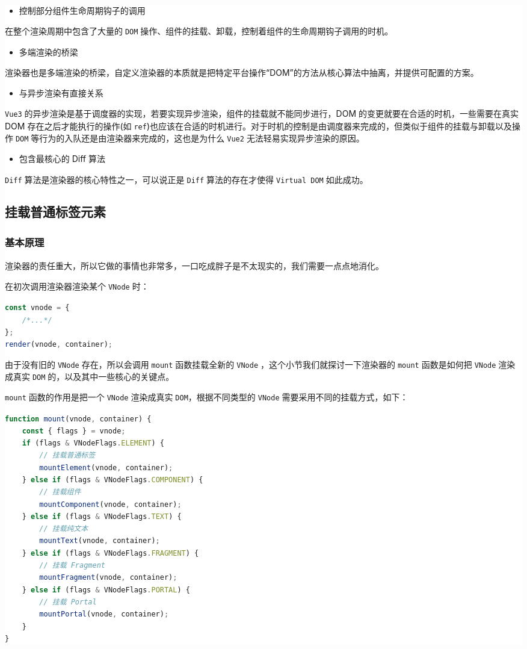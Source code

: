 -   控制部分组件生命周期钩子的调用

在整个渲染周期中包含了大量的 `DOM` 操作、组件的挂载、卸载，控制着组件的生命周期钩子调用的时机。

-   多端渲染的桥梁

渲染器也是多端渲染的桥梁，自定义渲染器的本质就是把特定平台操作“DOM”的方法从核心算法中抽离，并提供可配置的方案。

-   与异步渲染有直接关系

`Vue3` 的异步渲染是基于调度器的实现，若要实现异步渲染，组件的挂载就不能同步进行，DOM 的变更就要在合适的时机，一些需要在真实 DOM 存在之后才能执行的操作(如 `ref`)也应该在合适的时机进行。对于时机的控制是由调度器来完成的，但类似于组件的挂载与卸载以及操作 `DOM` 等行为的入队还是由渲染器来完成的，这也是为什么 `Vue2` 无法轻易实现异步渲染的原因。

-   包含最核心的 Diff 算法

`Diff` 算法是渲染器的核心特性之一，可以说正是 `Diff` 算法的存在才使得 `Virtual DOM` 如此成功。

## 挂载普通标签元素

### 基本原理

渲染器的责任重大，所以它做的事情也非常多，一口吃成胖子是不太现实的，我们需要一点点地消化。

在初次调用渲染器渲染某个 `VNode` 时：

```js
const vnode = {
    /*...*/
};
render(vnode, container);
```

由于没有旧的 `VNode` 存在，所以会调用 `mount` 函数挂载全新的 `VNode` ，这个小节我们就探讨一下渲染器的 `mount` 函数是如何把 `VNode` 渲染成真实 `DOM` 的，以及其中一些核心的关键点。

`mount` 函数的作用是把一个 `VNode` 渲染成真实 `DOM`，根据不同类型的 `VNode` 需要采用不同的挂载方式，如下：

```js
function mount(vnode, container) {
    const { flags } = vnode;
    if (flags & VNodeFlags.ELEMENT) {
        // 挂载普通标签
        mountElement(vnode, container);
    } else if (flags & VNodeFlags.COMPONENT) {
        // 挂载组件
        mountComponent(vnode, container);
    } else if (flags & VNodeFlags.TEXT) {
        // 挂载纯文本
        mountText(vnode, container);
    } else if (flags & VNodeFlags.FRAGMENT) {
        // 挂载 Fragment
        mountFragment(vnode, container);
    } else if (flags & VNodeFlags.PORTAL) {
        // 挂载 Portal
        mountPortal(vnode, container);
    }
}
```
